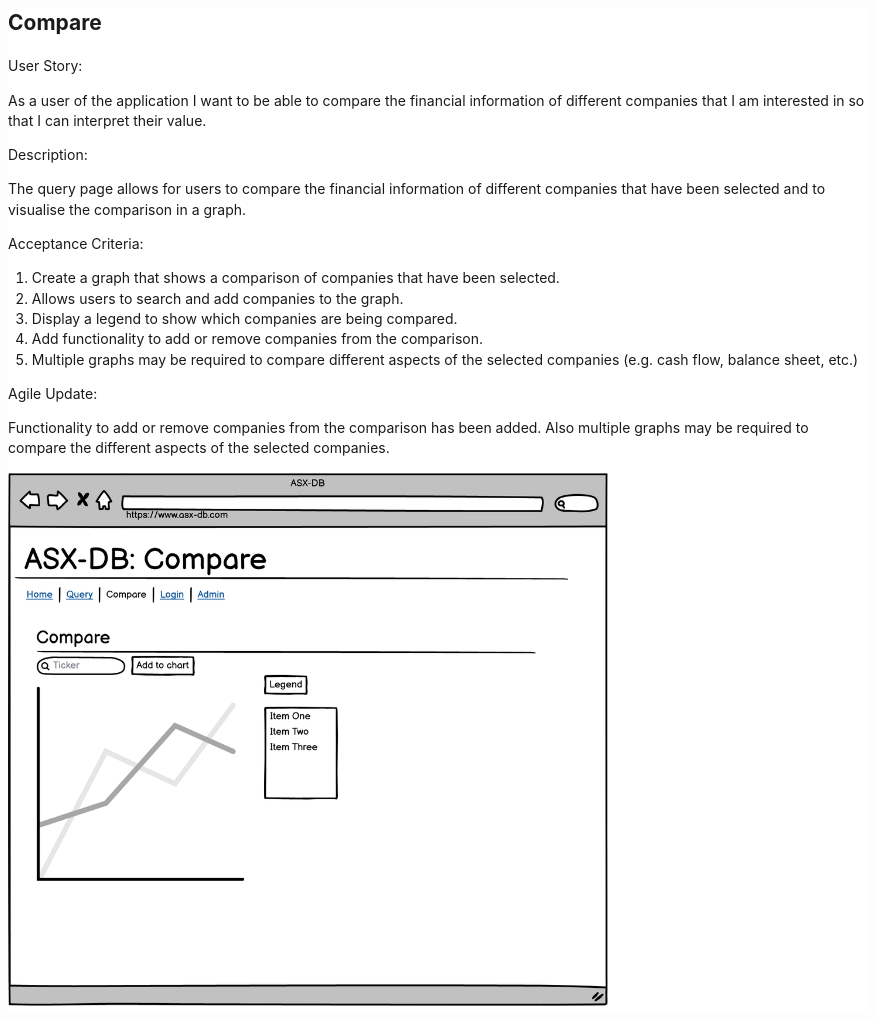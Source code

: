## Compare

User Story:

As a user of the application I want to be able to compare the financial information of different companies that I am interested in so that I can interpret their value.

Description:

The query page allows for users to compare the financial information of different companies that have been selected and to visualise the comparison in a graph.

Acceptance Criteria:

1. Create a graph that shows a comparison of companies that have been selected.
2. Allows users to search and add companies to the graph.
3. Display a legend to show which companies are being compared.
4. Add functionality to add or remove companies from the comparison.
5. Multiple graphs may be required to compare different aspects of the selected companies (e.g. cash flow, balance sheet, etc.)

Agile Update:

Functionality to add or remove companies from the comparison has been added. Also multiple graphs may be required to compare the different aspects of the selected companies.

<img src="../wireframes/Web_Compare.png" alt="Compare Wireframe - Web" width="600"/>
